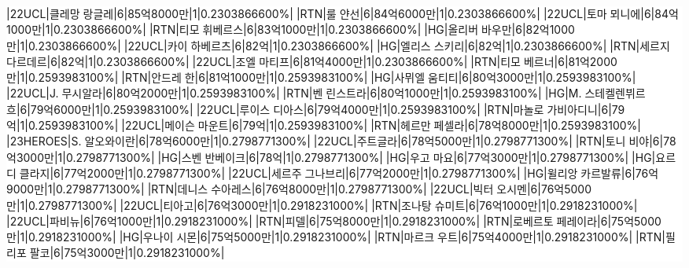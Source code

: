 |22UCL|클레망 랑글레|6|85억8000만|1|0.2303866600%|
|RTN|룰 얀선|6|84억6000만|1|0.2303866600%|
|22UCL|토마 뫼니에|6|84억1000만|1|0.2303866600%|
|RTN|티모 휘베르스|6|83억1000만|1|0.2303866600%|
|HG|올리버 바우만|6|82억1000만|1|0.2303866600%|
|22UCL|카이 하베르츠|6|82억|1|0.2303866600%|
|HG|엘리스 스키리|6|82억|1|0.2303866600%|
|RTN|세르지 다르데르|6|82억|1|0.2303866600%|
|22UCL|조엘 마티프|6|81억4000만|1|0.2303866600%|
|RTN|티모 베르너|6|81억2000만|1|0.2593983100%|
|RTN|안드레 한|6|81억1000만|1|0.2593983100%|
|HG|사뮈엘 움티티|6|80억3000만|1|0.2593983100%|
|22UCL|J. 무시알라|6|80억2000만|1|0.2593983100%|
|RTN|벤 린스트라|6|80억1000만|1|0.2593983100%|
|HG|M. 스테켈렌뷔르흐|6|79억6000만|1|0.2593983100%|
|22UCL|루이스 디아스|6|79억4000만|1|0.2593983100%|
|RTN|마놀로 가비아디니|6|79억|1|0.2593983100%|
|22UCL|메이슨 마운트|6|79억|1|0.2593983100%|
|RTN|헤르만 페셀라|6|78억8000만|1|0.2593983100%|
|23HEROES|S. 알오와이란|6|78억6000만|1|0.2798771300%|
|22UCL|주트글라|6|78억5000만|1|0.2798771300%|
|RTN|토니 비야|6|78억3000만|1|0.2798771300%|
|HG|스벤 반베이크|6|78억|1|0.2798771300%|
|HG|우고 마요|6|77억3000만|1|0.2798771300%|
|HG|요르디 클라지|6|77억2000만|1|0.2798771300%|
|22UCL|세르주 그나브리|6|77억2000만|1|0.2798771300%|
|HG|윌리앙 카르발류|6|76억9000만|1|0.2798771300%|
|RTN|데니스 수아레스|6|76억8000만|1|0.2798771300%|
|22UCL|빅터 오시멘|6|76억5000만|1|0.2798771300%|
|22UCL|티아고|6|76억3000만|1|0.2918231000%|
|RTN|조나탕 슈미트|6|76억1000만|1|0.2918231000%|
|22UCL|파비뉴|6|76억1000만|1|0.2918231000%|
|RTN|피델|6|75억8000만|1|0.2918231000%|
|RTN|로베르토 페레이라|6|75억5000만|1|0.2918231000%|
|HG|우나이 시몬|6|75억5000만|1|0.2918231000%|
|RTN|마르크 우트|6|75억4000만|1|0.2918231000%|
|RTN|필리포 팔코|6|75억3000만|1|0.2918231000%|